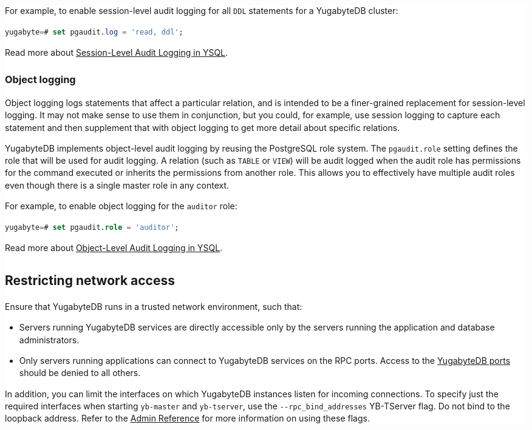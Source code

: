 For example, to enable session-level audit logging for all `DDL` statements for a YugabyteDB cluster:

```sql
yugabyte=# set pgaudit.log = 'read, ddl';
```

Read more about [Session-Level Audit Logging in YSQL](../../../secure/audit-logging/session-audit-logging-ysql/).

### Object logging

Object logging logs statements that affect a particular relation, and is intended to be a finer-grained replacement for session-level logging. It may not make sense to use them in conjunction, but you could, for example, use session logging to capture each statement and then supplement that with object logging to get more detail about specific relations.

YugabyteDB implements object-level audit logging by reusing the PostgreSQL role system. The `pgaudit.role` setting defines the role that will be used for audit logging. A relation (such as `TABLE` or `VIEW`) will be audit logged when the audit role has permissions for the command executed or inherits the permissions from another role. This allows you to effectively have multiple audit roles even though there is a single master role in any context.

For example, to enable object logging for the `auditor` role:

```sql
yugabyte=# set pgaudit.role = 'auditor';
```

Read more about [Object-Level Audit Logging in YSQL](../../../secure/audit-logging/object-audit-logging-ysql/).

## Restricting network access

Ensure that YugabyteDB runs in a trusted network environment, such that:

* Servers running YugabyteDB services are directly accessible only by the servers running the application and database administrators.

* Only servers running applications can connect to YugabyteDB services on the RPC ports. Access to the [YugabyteDB ports](../../../reference/configuration/default-ports/) should be denied to all others.

In addition, you can limit the interfaces on which YugabyteDB instances listen for incoming connections. To specify just the required interfaces when starting `yb-master` and `yb-tserver`, use the `--rpc_bind_addresses` YB-TServer flag. Do not bind to the loopback address. Refer to the [Admin Reference](../../../reference/configuration/yb-tserver/) for more information on using these flags.

